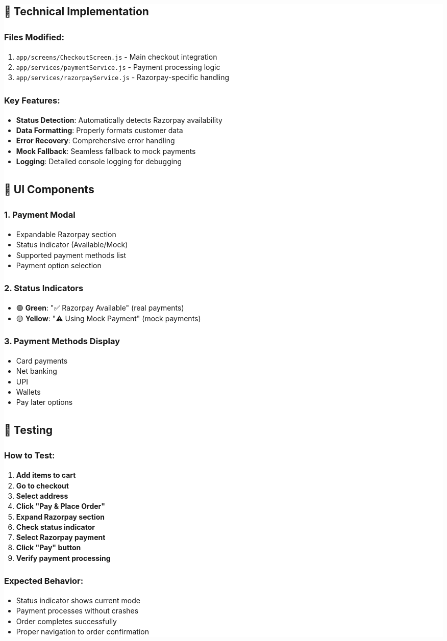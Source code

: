 ## 🔧 **Technical Implementation**

### **Files Modified:**
1. `app/screens/CheckoutScreen.js` - Main checkout integration
2. `app/services/paymentService.js` - Payment processing logic
3. `app/services/razorpayService.js` - Razorpay-specific handling

### **Key Features:**
- **Status Detection**: Automatically detects Razorpay availability
- **Data Formatting**: Properly formats customer data
- **Error Recovery**: Comprehensive error handling
- **Mock Fallback**: Seamless fallback to mock payments
- **Logging**: Detailed console logging for debugging

## 🎨 **UI Components**

### **1. Payment Modal**
- Expandable Razorpay section
- Status indicator (Available/Mock)
- Supported payment methods list
- Payment option selection

### **2. Status Indicators**
- 🟢 **Green**: "✅ Razorpay Available" (real payments)
- 🟡 **Yellow**: "⚠️ Using Mock Payment" (mock payments)

### **3. Payment Methods Display**
- Card payments
- Net banking
- UPI
- Wallets
- Pay later options

## 🧪 **Testing**

### **How to Test:**
1. **Add items to cart**
2. **Go to checkout**
3. **Select address**
4. **Click "Pay & Place Order"**
5. **Expand Razorpay section**
6. **Check status indicator**
7. **Select Razorpay payment**
8. **Click "Pay" button**
9. **Verify payment processing**

### **Expected Behavior:**
- Status indicator shows current mode
- Payment processes without crashes
- Order completes successfully
- Proper navigation to order confirmation
